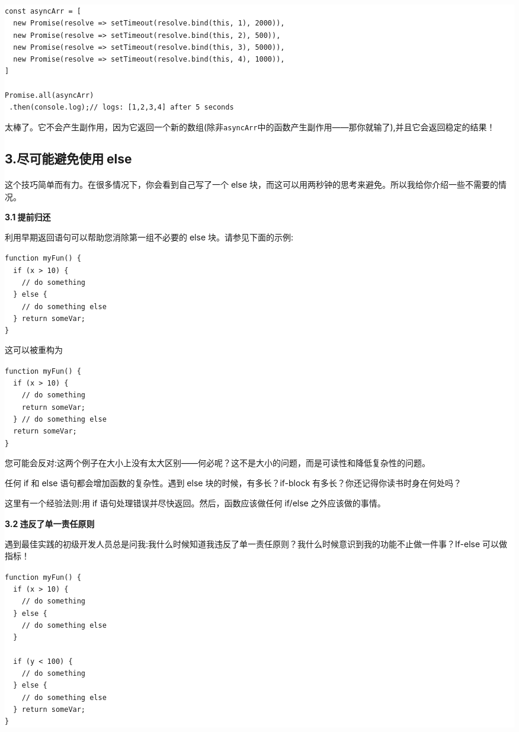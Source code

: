```
const asyncArr = [
  new Promise(resolve => setTimeout(resolve.bind(this, 1), 2000)),
  new Promise(resolve => setTimeout(resolve.bind(this, 2), 500)),
  new Promise(resolve => setTimeout(resolve.bind(this, 3), 5000)),
  new Promise(resolve => setTimeout(resolve.bind(this, 4), 1000)),
]

Promise.all(asyncArr)
 .then(console.log);// logs: [1,2,3,4] after 5 seconds
```

太棒了。它不会产生副作用，因为它返回一个新的数组(除非`asyncArr`中的函数产生副作用——那你就输了),并且它会返回稳定的结果！

## 3.尽可能避免使用 else

这个技巧简单而有力。在很多情况下，你会看到自己写了一个 else 块，而这可以用两秒钟的思考来避免。所以我给你介绍一些不需要的情况。

**3.1 提前归还**

利用早期返回语句可以帮助您消除第一组不必要的 else 块。请参见下面的示例:

```
function myFun() {
  if (x > 10) {
    // do something
  } else {
    // do something else
  } return someVar;
}
```

这可以被重构为

```
function myFun() {
  if (x > 10) {
    // do something
    return someVar;
  } // do something else
  return someVar;
}
```

您可能会反对:这两个例子在大小上没有太大区别——何必呢？这不是大小的问题，而是可读性和降低复杂性的问题。

任何 if 和 else 语句都会增加函数的复杂性。遇到 else 块的时候，有多长？if-block 有多长？你还记得你读书时身在何处吗？

这里有一个经验法则:用 if 语句处理错误并尽快返回。然后，函数应该做任何 if/else 之外应该做的事情。

**3.2 违反了单一责任原则**

遇到最佳实践的初级开发人员总是问我:我什么时候知道我违反了单一责任原则？我什么时候意识到我的功能不止做一件事？If-else 可以做指标！

```
function myFun() {
  if (x > 10) {
    // do something
  } else {
    // do something else
  }

  if (y < 100) {
    // do something
  } else {
    // do something else
  } return someVar;
}
```
